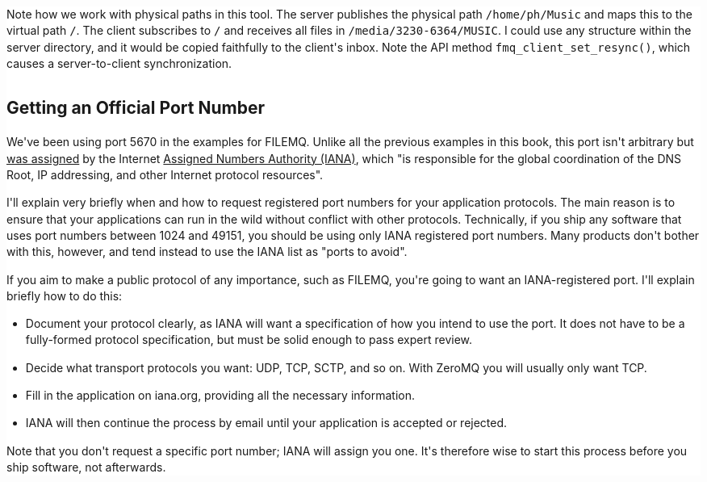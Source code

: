 Note how we work with physical paths in this tool. The server publishes the physical path <tt>/home/ph/Music</tt> and maps this to the virtual path <tt>/</tt>. The client subscribes to <tt>/</tt> and receives all files in <tt>/media/3230-6364/MUSIC</tt>. I could use any structure within the server directory, and it would be copied faithfully to the client's inbox. Note the API method <tt>fmq_client_set_resync()</tt>, which causes a server-to-client synchronization.

## Getting an Official Port Number

We've been using port 5670 in the examples for FILEMQ. Unlike all the previous examples in this book, this port isn't arbitrary but [was assigned](http://www.iana.org/assignments/service-names-port-numbers/service-names-port-numbers.txt) by the Internet [Assigned Numbers Authority (IANA)](http://www.iana.org), which "is responsible for the global coordination of the DNS Root, IP addressing, and other Internet protocol resources".

I'll explain very briefly when and how to request registered port numbers for your application protocols. The main reason is to ensure that your applications can run in the wild without conflict with other protocols. Technically, if you ship any software that uses port numbers between 1024 and 49151, you should be using only IANA registered port numbers. Many products don't bother with this, however, and tend instead to use the IANA list as "ports to avoid".

If you aim to make a public protocol of any importance, such as FILEMQ, you're going to want an IANA-registered port. I'll explain briefly how to do this:

* Document your protocol clearly, as IANA will want a specification of how you intend to use the port. It does not have to be a fully-formed protocol specification, but must be solid enough to pass expert review.

* Decide what transport protocols you want: UDP, TCP, SCTP, and so on. With ZeroMQ you will usually only want TCP.

* Fill in the application on iana.org, providing all the necessary information.

* IANA will then continue the process by email until your application is accepted or rejected.

Note that you don't request a specific port number; IANA will assign you one. It's therefore wise to start this process before you ship software, not afterwards.

